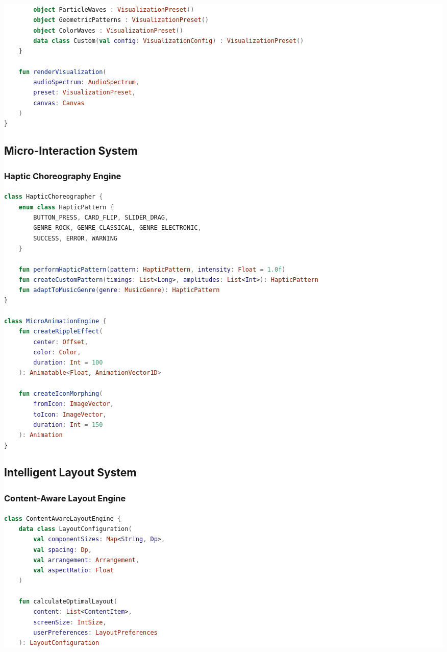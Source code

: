 ```kotlin
        object ParticleWaves : VisualizationPreset()
        object GeometricPatterns : VisualizationPreset()
        object ColorWaves : VisualizationPreset()
        data class Custom(val config: VisualizationConfig) : VisualizationPreset()
    }
    
    fun renderVisualization(
        audioSpectrum: AudioSpectrum,
        preset: VisualizationPreset,
        canvas: Canvas
    )
}
```

## Micro-Interaction System

### Haptic Choreography Engine
```kotlin
class HapticChoreographer {
    enum class HapticPattern {
        BUTTON_PRESS, CARD_FLIP, SLIDER_DRAG, 
        GENRE_ROCK, GENRE_CLASSICAL, GENRE_ELECTRONIC,
        SUCCESS, ERROR, WARNING
    }
    
    fun performHapticPattern(pattern: HapticPattern, intensity: Float = 1.0f)
    fun createCustomPattern(timings: List<Long>, amplitudes: List<Int>): HapticPattern
    fun adaptToMusicGenre(genre: MusicGenre): HapticPattern
}

class MicroAnimationEngine {
    fun createRippleEffect(
        center: Offset,
        color: Color,
        duration: Int = 100
    ): Animatable<Float, AnimationVector1D>
    
    fun createIconMorphing(
        fromIcon: ImageVector,
        toIcon: ImageVector,
        duration: Int = 150
    ): Animation
}
```

## Intelligent Layout System

### Content-Aware Layout Engine
```kotlin
class ContentAwareLayoutEngine {
    data class LayoutConfiguration(
        val componentSizes: Map<String, Dp>,
        val spacing: Dp,
        val arrangement: Arrangement,
        val aspectRatio: Float
    )
    
    fun calculateOptimalLayout(
        content: List<ContentItem>,
        screenSize: IntSize,
        userPreferences: LayoutPreferences
    ): LayoutConfiguration
```